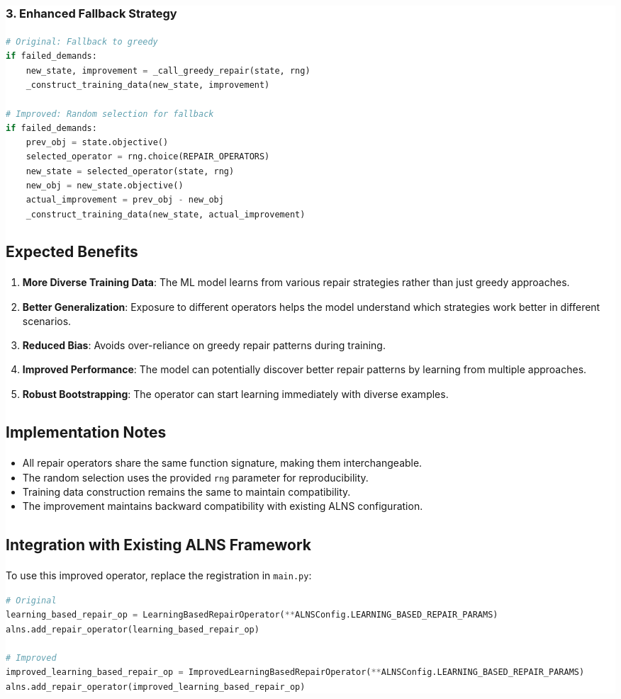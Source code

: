 ### 3. Enhanced Fallback Strategy
```python
# Original: Fallback to greedy
if failed_demands:
    new_state, improvement = _call_greedy_repair(state, rng)
    _construct_training_data(new_state, improvement)

# Improved: Random selection for fallback
if failed_demands:
    prev_obj = state.objective()
    selected_operator = rng.choice(REPAIR_OPERATORS)
    new_state = selected_operator(state, rng)
    new_obj = new_state.objective()
    actual_improvement = prev_obj - new_obj
    _construct_training_data(new_state, actual_improvement)
```

## Expected Benefits

1. **More Diverse Training Data**: The ML model learns from various repair strategies rather than just greedy approaches.

2. **Better Generalization**: Exposure to different operators helps the model understand which strategies work better in different scenarios.

3. **Reduced Bias**: Avoids over-reliance on greedy repair patterns during training.

4. **Improved Performance**: The model can potentially discover better repair patterns by learning from multiple approaches.

5. **Robust Bootstrapping**: The operator can start learning immediately with diverse examples.

## Implementation Notes

- All repair operators share the same function signature, making them interchangeable.
- The random selection uses the provided `rng` parameter for reproducibility.
- Training data construction remains the same to maintain compatibility.
- The improvement maintains backward compatibility with existing ALNS configuration.

## Integration with Existing ALNS Framework

To use this improved operator, replace the registration in `main.py`:

```python
# Original
learning_based_repair_op = LearningBasedRepairOperator(**ALNSConfig.LEARNING_BASED_REPAIR_PARAMS)
alns.add_repair_operator(learning_based_repair_op)

# Improved
improved_learning_based_repair_op = ImprovedLearningBasedRepairOperator(**ALNSConfig.LEARNING_BASED_REPAIR_PARAMS)
alns.add_repair_operator(improved_learning_based_repair_op)
```

